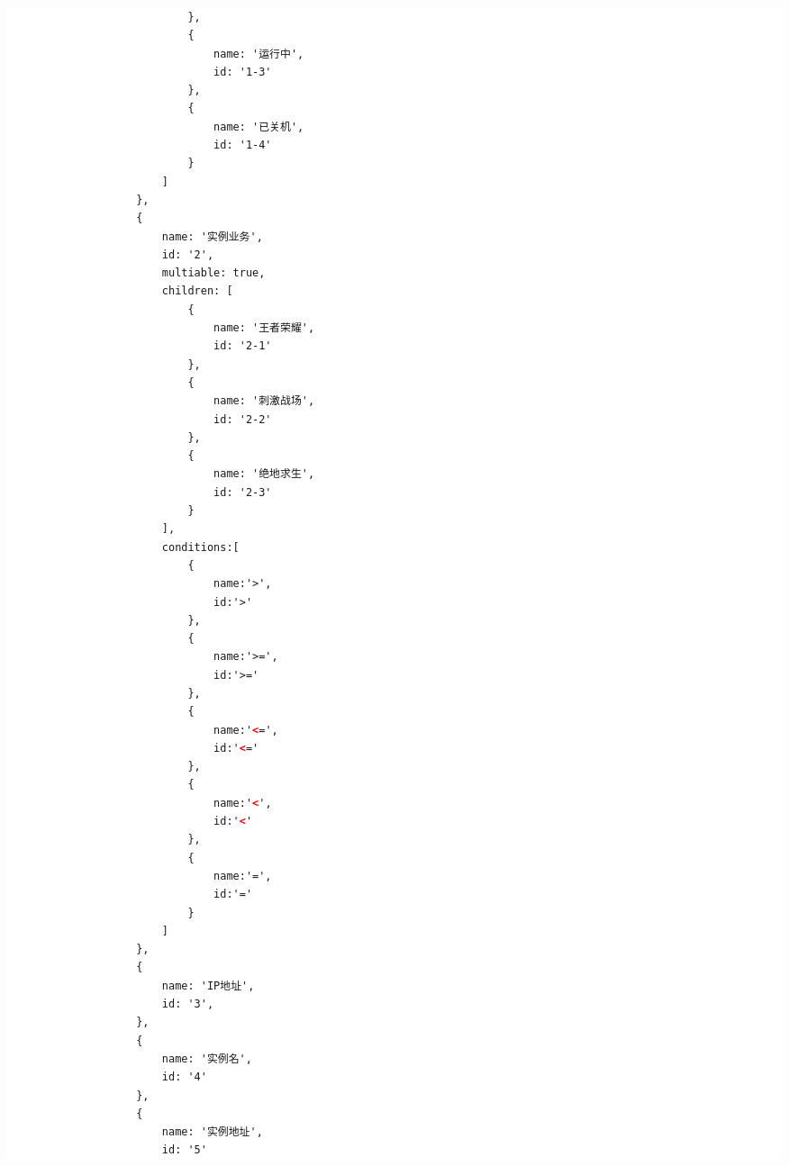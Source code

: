 ``` html
                            },
                            {
                                name: '运行中',
                                id: '1-3'
                            },
                            {
                                name: '已关机',
                                id: '1-4'
                            }
                        ]
                    },
                    {
                        name: '实例业务',
                        id: '2',
                        multiable: true,
                        children: [
                            {
                                name: '王者荣耀',
                                id: '2-1'
                            },
                            {
                                name: '刺激战场',
                                id: '2-2'
                            },
                            {
                                name: '绝地求生',
                                id: '2-3'
                            }
                        ],
                        conditions:[
                            {
                                name:'>',
                                id:'>'
                            },
                            {
                                name:'>=',
                                id:'>='
                            },
                            {
                                name:'<=',
                                id:'<='
                            },
                            {
                                name:'<',
                                id:'<'
                            },
                            {
                                name:'=',
                                id:'='
                            }
                        ]
                    },
                    {
                        name: 'IP地址',
                        id: '3',
                    },
                    {
                        name: '实例名',
                        id: '4'
                    },
                    {
                        name: '实例地址',
                        id: '5'
```